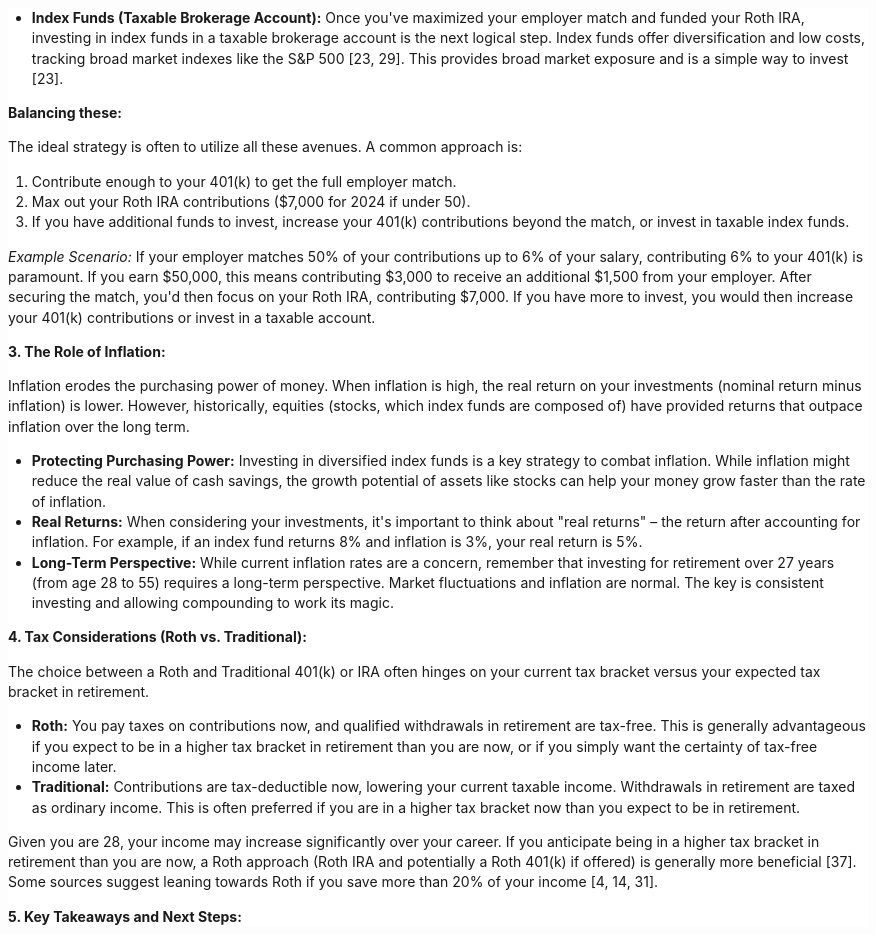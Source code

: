 *   **Index Funds (Taxable Brokerage Account):** Once you've maximized your employer match and funded your Roth IRA, investing in index funds in a taxable brokerage account is the next logical step. Index funds offer diversification and low costs, tracking broad market indexes like the S&P 500 [23, 29]. This provides broad market exposure and is a simple way to invest [23].

**Balancing these:**

The ideal strategy is often to utilize all these avenues. A common approach is:
1.  Contribute enough to your 401(k) to get the full employer match.
2.  Max out your Roth IRA contributions ($7,000 for 2024 if under 50).
3.  If you have additional funds to invest, increase your 401(k) contributions beyond the match, or invest in taxable index funds.

*Example Scenario:*
If your employer matches 50% of your contributions up to 6% of your salary, contributing 6% to your 401(k) is paramount. If you earn $50,000, this means contributing $3,000 to receive an additional $1,500 from your employer. After securing the match, you'd then focus on your Roth IRA, contributing $7,000. If you have more to invest, you would then increase your 401(k) contributions or invest in a taxable account.

**3. The Role of Inflation:**

Inflation erodes the purchasing power of money. When inflation is high, the real return on your investments (nominal return minus inflation) is lower. However, historically, equities (stocks, which index funds are composed of) have provided returns that outpace inflation over the long term.

*   **Protecting Purchasing Power:** Investing in diversified index funds is a key strategy to combat inflation. While inflation might reduce the real value of cash savings, the growth potential of assets like stocks can help your money grow faster than the rate of inflation.
*   **Real Returns:** When considering your investments, it's important to think about "real returns" – the return after accounting for inflation. For example, if an index fund returns 8% and inflation is 3%, your real return is 5%.
*   **Long-Term Perspective:** While current inflation rates are a concern, remember that investing for retirement over 27 years (from age 28 to 55) requires a long-term perspective. Market fluctuations and inflation are normal. The key is consistent investing and allowing compounding to work its magic.

**4. Tax Considerations (Roth vs. Traditional):**

The choice between a Roth and Traditional 401(k) or IRA often hinges on your current tax bracket versus your expected tax bracket in retirement.

*   **Roth:** You pay taxes on contributions now, and qualified withdrawals in retirement are tax-free. This is generally advantageous if you expect to be in a higher tax bracket in retirement than you are now, or if you simply want the certainty of tax-free income later.
*   **Traditional:** Contributions are tax-deductible now, lowering your current taxable income. Withdrawals in retirement are taxed as ordinary income. This is often preferred if you are in a higher tax bracket now than you expect to be in retirement.

Given you are 28, your income may increase significantly over your career. If you anticipate being in a higher tax bracket in retirement than you are now, a Roth approach (Roth IRA and potentially a Roth 401(k) if offered) is generally more beneficial [37]. Some sources suggest leaning towards Roth if you save more than 20% of your income [4, 14, 31].

**5. Key Takeaways and Next Steps:**
